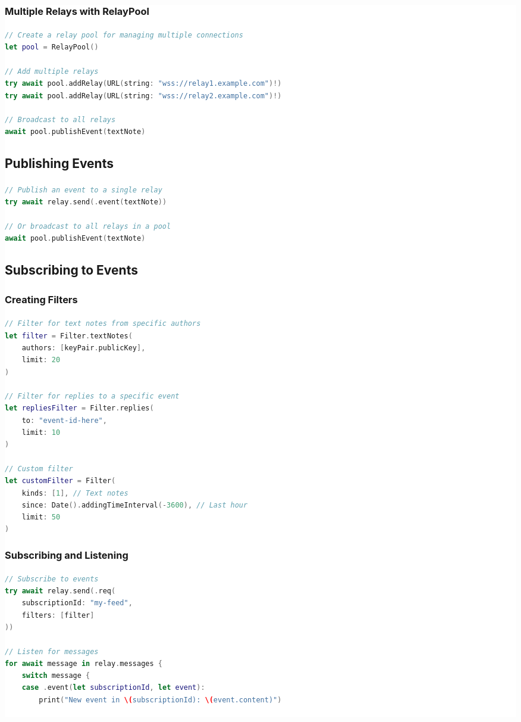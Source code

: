 ### Multiple Relays with RelayPool

```swift
// Create a relay pool for managing multiple connections
let pool = RelayPool()

// Add multiple relays
try await pool.addRelay(URL(string: "wss://relay1.example.com")!)
try await pool.addRelay(URL(string: "wss://relay2.example.com")!)

// Broadcast to all relays
await pool.publishEvent(textNote)
```

## Publishing Events

```swift
// Publish an event to a single relay
try await relay.send(.event(textNote))

// Or broadcast to all relays in a pool
await pool.publishEvent(textNote)
```

## Subscribing to Events

### Creating Filters

```swift
// Filter for text notes from specific authors
let filter = Filter.textNotes(
    authors: [keyPair.publicKey],
    limit: 20
)

// Filter for replies to a specific event
let repliesFilter = Filter.replies(
    to: "event-id-here",
    limit: 10
)

// Custom filter
let customFilter = Filter(
    kinds: [1], // Text notes
    since: Date().addingTimeInterval(-3600), // Last hour
    limit: 50
)
```

### Subscribing and Listening

```swift
// Subscribe to events
try await relay.send(.req(
    subscriptionId: "my-feed",
    filters: [filter]
))

// Listen for messages
for await message in relay.messages {
    switch message {
    case .event(let subscriptionId, let event):
        print("New event in \(subscriptionId): \(event.content)")
        
```